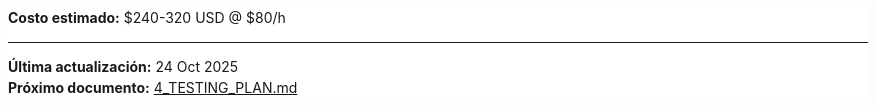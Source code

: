 **Costo estimado:** $240-320 USD @ $80/h

---

**Última actualización:** 24 Oct 2025  
**Próximo documento:** [4_TESTING_PLAN.md](./4_TESTING_PLAN.md)

